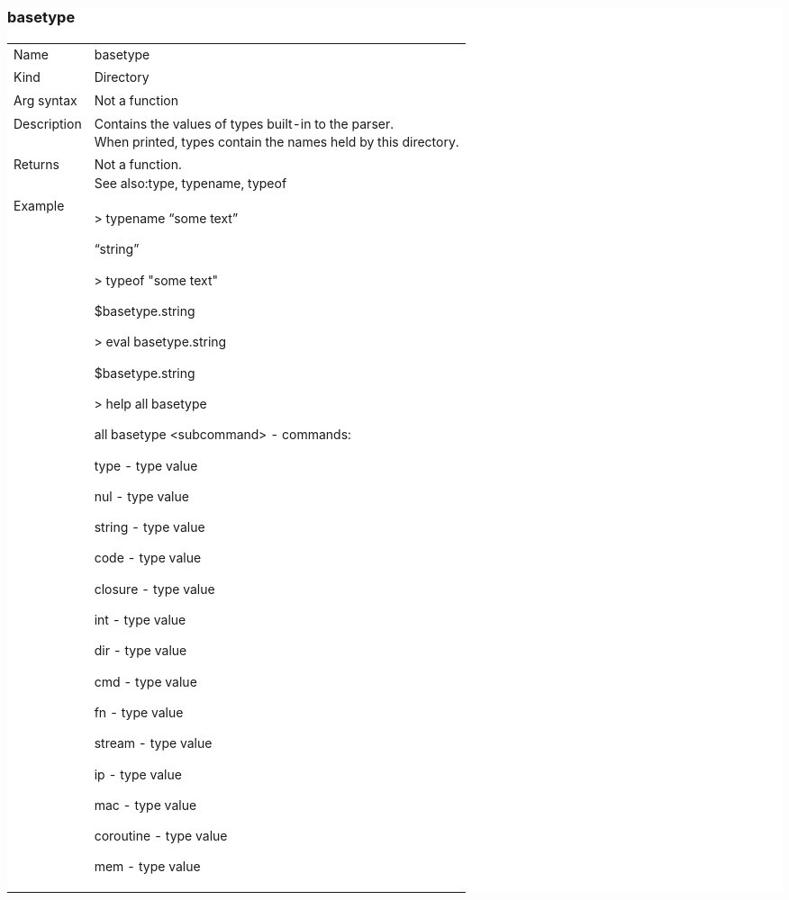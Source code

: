 </tr>
</tbody>
</table>

### basetype

<table>
<tbody>
<tr class="odd">
<td>Name</td>
<td>basetype</td>
</tr>
<tr class="even">
<td>Kind</td>
<td>Directory</td>
</tr>
<tr class="odd">
<td>Arg syntax</td>
<td>Not a function</td>
</tr>
<tr class="even">
<td>Description</td>
<td>Contains the values of types built-in to the parser.<br />
When printed, types contain the names held by this directory.</td>
</tr>
<tr class="odd">
<td>Returns</td>
<td>Not a function.<br />
See also:type, typename, typeof</td>
</tr>
<tr class="even">
<td>Example</td>
<td><p>&gt; typename “some text”</p>
<p>“string”</p>
<p>&gt; typeof "some text"</p>
<p>$basetype.string</p>
<p>&gt; eval basetype.string</p>
<p>$basetype.string</p>
<p>&gt; help all basetype</p>
<p>all basetype &lt;subcommand&gt; - commands:</p>
<p>    type - type value</p>
<p>    nul - type value</p>
<p>    string - type value</p>
<p>    code - type value</p>
<p>    closure - type value</p>
<p>    int - type value</p>
<p>    dir - type value</p>
<p>    cmd - type value</p>
<p>    fn - type value</p>
<p>    stream - type value</p>
<p>    ip - type value</p>
<p>    mac - type value</p>
<p>    coroutine - type value</p>
<p>    mem - type value</p></td>
</tr>
</tbody>
</table>
